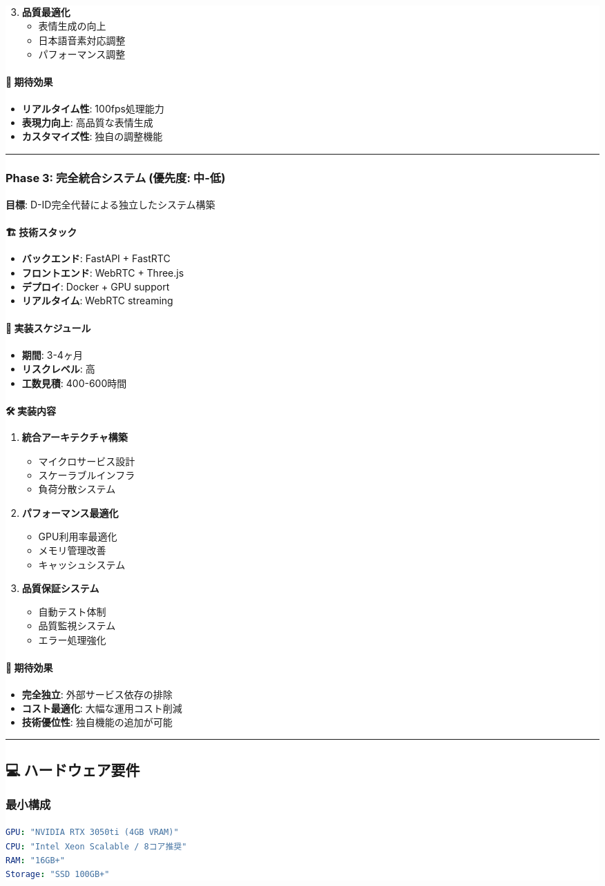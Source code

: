 3. **品質最適化**
   - 表情生成の向上
   - 日本語音素対応調整
   - パフォーマンス調整

#### 🎯 期待効果
- **リアルタイム性**: 100fps処理能力
- **表現力向上**: 高品質な表情生成
- **カスタマイズ性**: 独自の調整機能

---

### Phase 3: 完全統合システム (優先度: 中-低)
**目標**: D-ID完全代替による独立したシステム構築

#### 🏗️ 技術スタック
- **バックエンド**: FastAPI + FastRTC
- **フロントエンド**: WebRTC + Three.js
- **デプロイ**: Docker + GPU support
- **リアルタイム**: WebRTC streaming

#### 📅 実装スケジュール
- **期間**: 3-4ヶ月
- **リスクレベル**: 高
- **工数見積**: 400-600時間

#### 🛠️ 実装内容
1. **統合アーキテクチャ構築**
   - マイクロサービス設計
   - スケーラブルインフラ
   - 負荷分散システム

2. **パフォーマンス最適化**
   - GPU利用率最適化
   - メモリ管理改善
   - キャッシュシステム

3. **品質保証システム**
   - 自動テスト体制
   - 品質監視システム
   - エラー処理強化

#### 🎯 期待効果
- **完全独立**: 外部サービス依存の排除
- **コスト最適化**: 大幅な運用コスト削減
- **技術優位性**: 独自機能の追加が可能

---

## 💻 ハードウェア要件

### 最小構成
```yaml
GPU: "NVIDIA RTX 3050ti (4GB VRAM)"
CPU: "Intel Xeon Scalable / 8コア推奨"
RAM: "16GB+"
Storage: "SSD 100GB+"
```

